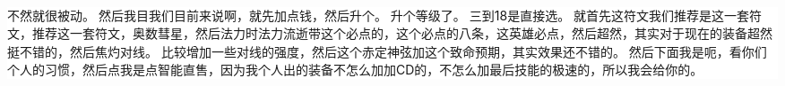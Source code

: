  不然就很被动。
  然后我目我们目前来说啊，就先加点钱，然后升个。
  升个等级了。
  三到18是直接选。
  就首先这符文我们推荐是这一套符文，推荐这一套符文，奥数彗星，然后法力时法力流逝带这个必点的，这个必点的八条，这英雄必点，然后超然，其实对于现在的装备超然挺不错的，然后焦灼对线。
  比较增加一些对线的强度，然后这个赤定神弦加这个致命预期，其实效果还不错的。
  然后下面我是呃，看你们个人的习惯，然后点我是点智能直售，因为我个人出的装备不怎么加加CD的，不怎么加最后技能的极速的，所以我会给你的。
